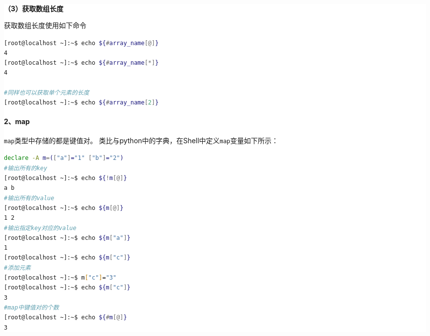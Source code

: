 **（3）获取数组长度**

获取数组长度使用如下命令

```sh
[root@localhost ~]:~$ echo ${#array_name[@]}
4
[root@localhost ~]:~$ echo ${#array_name[*]}
4

#同样也可以获取单个元素的长度
[root@localhost ~]:~$ echo ${#array_name[2]}
```

#### 2、map

`map`类型中存储的都是键值对。 类比与python中的字典，在Shell中定义`map`变量如下所示：

```sh
declare -A m=(["a"]="1" ["b"]="2")
#输出所有的key
[root@localhost ~]:~$ echo ${!m[@]}
a b
#输出所有的value
[root@localhost ~]:~$ echo ${m[@]}
1 2
#输出指定key对应的value
[root@localhost ~]:~$ echo ${m["a"]}
1
[root@localhost ~]:~$ echo ${m["c"]}
#添加元素
[root@localhost ~]:~$ m["c"]="3"
[root@localhost ~]:~$ echo ${m["c"]}
3
#map中键值对的个数
[root@localhost ~]:~$ echo ${#m[@]}
3
```





























